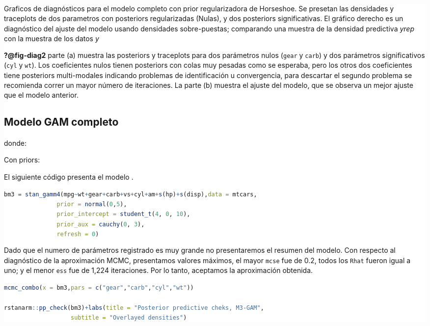 Graficos de diagnósticos para el modelo completo con prior
regularizadora de Horseshoe. Se presetan las densidades y traceplots de
dos parametros con posteriors regularizadas (Nulas), y dos posteriors
significativas. El gráfico derecho es un diagnóstico del ajuste del
modelo usando densidades sobre-puestas; comparando una muestra de la
densidad predictiva *yrep* con la muestra de los datos *y*

**?@fig-diag2** parte (a) muestra las posteriors y traceplots para dos
parámetros nulos (`gear` y `carb`) y dos parámetros significativos
(`cyl` y `wt`). Los coeficientes nulos tienen posteriors con colas muy
pesadas como se esperaba, pero los otros dos coeficientes tiene
posteriors multi-modales indicando problemas de identificación u
convergencia, para descartar el segundo problema se recomienda correr un
mayor número de iteraciones. La parte (b) muestra el ajuste del modelo,
que se observa un mejor ajuste que el modelo anterior.

## Modelo GAM completo

![M_3: \\ mpg_i \sim N(\mu_i,\sigma^2), \quad  g(\mu_i) = \mu_i,\\ \text{y } \mu_i = f_1(x_i)+f_2(hp_i)+f_3(disp_i),](https://latex.codecogs.com/svg.latex?M_3%3A%20%5C%20mpg_i%20%5Csim%20N%28%5Cmu_i%2C%5Csigma%5E2%29%2C%20%5Cquad%20%20g%28%5Cmu_i%29%20%3D%20%5Cmu_i%2C%5C%20%5Ctext%7By%20%7D%20%5Cmu_i%20%3D%20f_1%28x_i%29%2Bf_2%28hp_i%29%2Bf_3%28disp_i%29%2C "M_3: \ mpg_i \sim N(\mu_i,\sigma^2), \quad  g(\mu_i) = \mu_i,\ \text{y } \mu_i = f_1(x_i)+f_2(hp_i)+f_3(disp_i),")

donde:

![f_1(x_i) = \beta_0 + \beta_1 wt+ \beta_2 gear + \beta_3 carb + \beta_4 vs +\beta_5 cyl +\beta_6 am,](https://latex.codecogs.com/svg.latex?f_1%28x_i%29%20%3D%20%5Cbeta_0%20%2B%20%5Cbeta_1%20wt%2B%20%5Cbeta_2%20gear%20%2B%20%5Cbeta_3%20carb%20%2B%20%5Cbeta_4%20vs%20%2B%5Cbeta_5%20cyl%20%2B%5Cbeta_6%20am%2C "f_1(x_i) = \beta_0 + \beta_1 wt+ \beta_2 gear + \beta_3 carb + \beta_4 vs +\beta_5 cyl +\beta_6 am,")

![f_2(hp_i) = \sum\_{s=1}^{10}\beta_s b_s(hp), \\ y \\ f_3(disp_i) = \sum\_{s=1}^{10}\beta_s b_s(disp).](https://latex.codecogs.com/svg.latex?f_2%28hp_i%29%20%3D%20%5Csum_%7Bs%3D1%7D%5E%7B10%7D%5Cbeta_s%20b_s%28hp%29%2C%20%5C%20y%20%5C%20f_3%28disp_i%29%20%3D%20%5Csum_%7Bs%3D1%7D%5E%7B10%7D%5Cbeta_s%20b_s%28disp%29. "f_2(hp_i) = \sum_{s=1}^{10}\beta_s b_s(hp), \ y \ f_3(disp_i) = \sum_{s=1}^{10}\beta_s b_s(disp).")

Con priors:

![\beta_0 \sim \text{student-t}(4,0,10),](https://latex.codecogs.com/svg.latex?%5Cbeta_0%20%5Csim%20%5Ctext%7Bstudent-t%7D%284%2C0%2C10%29%2C "\beta_0 \sim \text{student-t}(4,0,10),")

![\beta \_{\[1:26\]}\sim N(0,5),](https://latex.codecogs.com/svg.latex?%5Cbeta%20_%7B%5B1%3A26%5D%7D%5Csim%20N%280%2C5%29%2C "\beta _{[1:26]}\sim N(0,5),")

![\sigma \sim Cauchy\_+(0,3).](https://latex.codecogs.com/svg.latex?%5Csigma%20%5Csim%20Cauchy_%2B%280%2C3%29. "\sigma \sim Cauchy_+(0,3).")

El siguiente código presenta el modelo
![M_3](https://latex.codecogs.com/svg.latex?M_3 "M_3").

``` r
bm3 = stan_gamm4(mpg~wt+gear+carb+vs+cyl+am+s(hp)+s(disp),data = mtcars,
               prior = normal(0,5),
               prior_intercept = student_t(4, 0, 10),
               prior_aux = cauchy(0, 3),
               refresh = 0)
```

Dado que el numero de parámetros registrado es muy grande no
presentaremos el resumen del modelo. Con respecto al diagnóstico de la
aproximación MCMC, presentamos valores máximos, el mayor `mcse` fue de
0.2, todos los `Rhat` fueron igual a uno; y el menor `ess` fue de 1,224
iteraciones. Por lo tanto, aceptamos la aproximación obtenida.

``` r
mcmc_combo(x = bm3,pars = c("gear","carb","cyl","wt"))

rstanarm::pp_check(bm3)+labs(title = "Posterior predictive cheks, M3-GAM",
                   subtitle = "Overlayed densities")
```
